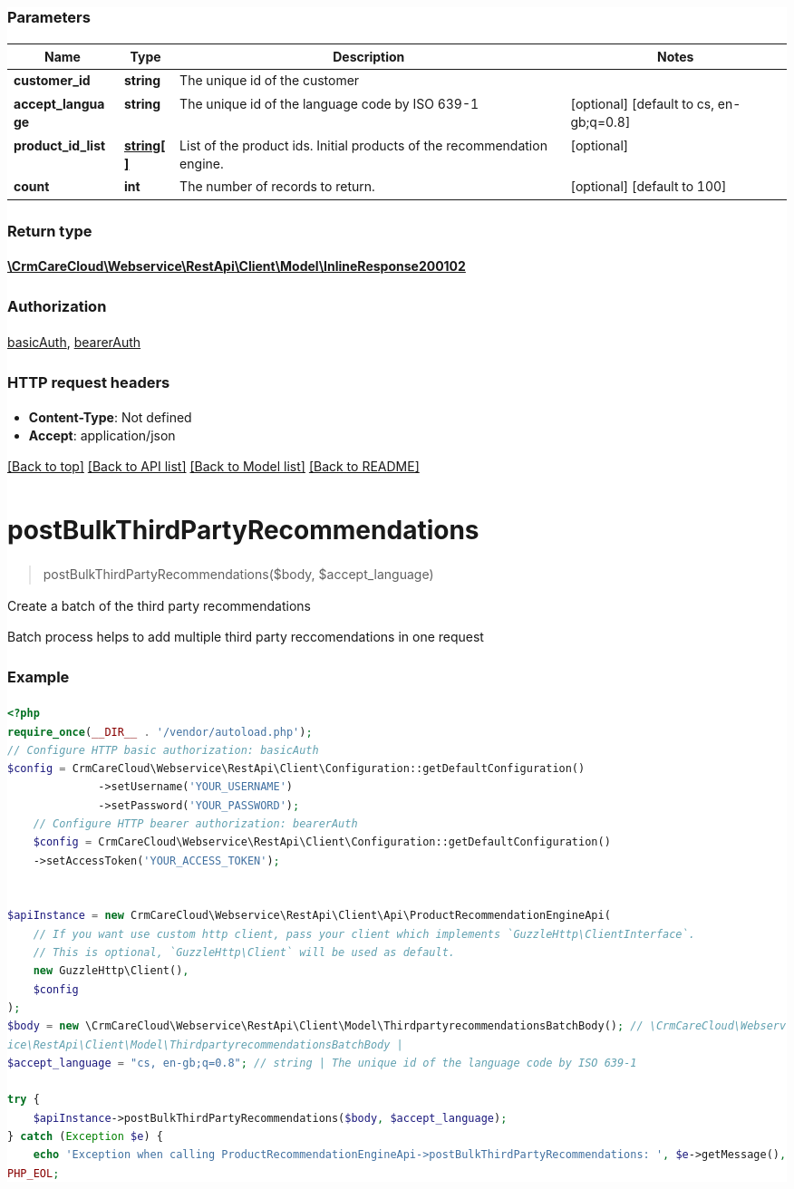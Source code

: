 ### Parameters

Name | Type | Description  | Notes
------------- | ------------- | ------------- | -------------
 **customer_id** | **string**| The unique id of the customer |
 **accept_language** | **string**| The unique id of the language code by ISO 639-1 | [optional] [default to cs, en-gb;q&#x3D;0.8]
 **product_id_list** | [**string[]**](../Model/string.md)| List of the product ids. Initial products of the recommendation engine. | [optional]
 **count** | **int**| The number of records to return. | [optional] [default to 100]

### Return type

[**\CrmCareCloud\Webservice\RestApi\Client\Model\InlineResponse200102**](../Model/InlineResponse200102.md)

### Authorization

[basicAuth](../../README.md#basicAuth), [bearerAuth](../../README.md#bearerAuth)

### HTTP request headers

 - **Content-Type**: Not defined
 - **Accept**: application/json

[[Back to top]](#) [[Back to API list]](../../README.md#documentation-for-api-endpoints) [[Back to Model list]](../../README.md#documentation-for-models) [[Back to README]](../../README.md)

# **postBulkThirdPartyRecommendations**
> postBulkThirdPartyRecommendations($body, $accept_language)

Create a batch of the third party recommendations

Batch process helps to add multiple third party reccomendations in one request

### Example
```php
<?php
require_once(__DIR__ . '/vendor/autoload.php');
// Configure HTTP basic authorization: basicAuth
$config = CrmCareCloud\Webservice\RestApi\Client\Configuration::getDefaultConfiguration()
              ->setUsername('YOUR_USERNAME')
              ->setPassword('YOUR_PASSWORD');
    // Configure HTTP bearer authorization: bearerAuth
    $config = CrmCareCloud\Webservice\RestApi\Client\Configuration::getDefaultConfiguration()
    ->setAccessToken('YOUR_ACCESS_TOKEN');


$apiInstance = new CrmCareCloud\Webservice\RestApi\Client\Api\ProductRecommendationEngineApi(
    // If you want use custom http client, pass your client which implements `GuzzleHttp\ClientInterface`.
    // This is optional, `GuzzleHttp\Client` will be used as default.
    new GuzzleHttp\Client(),
    $config
);
$body = new \CrmCareCloud\Webservice\RestApi\Client\Model\ThirdpartyrecommendationsBatchBody(); // \CrmCareCloud\Webservice\RestApi\Client\Model\ThirdpartyrecommendationsBatchBody | 
$accept_language = "cs, en-gb;q=0.8"; // string | The unique id of the language code by ISO 639-1

try {
    $apiInstance->postBulkThirdPartyRecommendations($body, $accept_language);
} catch (Exception $e) {
    echo 'Exception when calling ProductRecommendationEngineApi->postBulkThirdPartyRecommendations: ', $e->getMessage(), PHP_EOL;
```